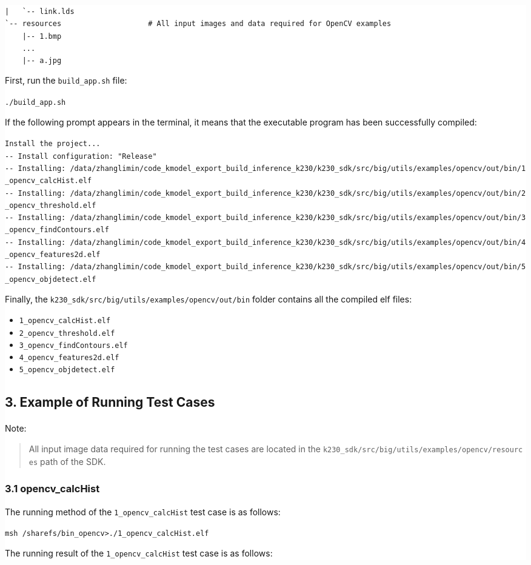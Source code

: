 ```text
|   `-- link.lds
`-- resources                    # All input images and data required for OpenCV examples
    |-- 1.bmp
    ...
    |-- a.jpg
```

First, run the `build_app.sh` file:

```shell
./build_app.sh
```

If the following prompt appears in the terminal, it means that the executable program has been successfully compiled:

```shell
Install the project...
-- Install configuration: "Release"
-- Installing: /data/zhanglimin/code_kmodel_export_build_inference_k230/k230_sdk/src/big/utils/examples/opencv/out/bin/1_opencv_calcHist.elf
-- Installing: /data/zhanglimin/code_kmodel_export_build_inference_k230/k230_sdk/src/big/utils/examples/opencv/out/bin/2_opencv_threshold.elf
-- Installing: /data/zhanglimin/code_kmodel_export_build_inference_k230/k230_sdk/src/big/utils/examples/opencv/out/bin/3_opencv_findContours.elf
-- Installing: /data/zhanglimin/code_kmodel_export_build_inference_k230/k230_sdk/src/big/utils/examples/opencv/out/bin/4_opencv_features2d.elf
-- Installing: /data/zhanglimin/code_kmodel_export_build_inference_k230/k230_sdk/src/big/utils/examples/opencv/out/bin/5_opencv_objdetect.elf
```

Finally, the `k230_sdk/src/big/utils/examples/opencv/out/bin` folder contains all the compiled elf files:

- `1_opencv_calcHist.elf`
- `2_opencv_threshold.elf`
- `3_opencv_findContours.elf`
- `4_opencv_features2d.elf`
- `5_opencv_objdetect.elf`

## 3. Example of Running Test Cases

Note:
> All input image data required for running the test cases are located in the `k230_sdk/src/big/utils/examples/opencv/resources` path of the SDK.

### 3.1 opencv_calcHist

The running method of the `1_opencv_calcHist` test case is as follows:

```text
msh /sharefs/bin_opencv>./1_opencv_calcHist.elf
```

The running result of the `1_opencv_calcHist` test case is as follows:
